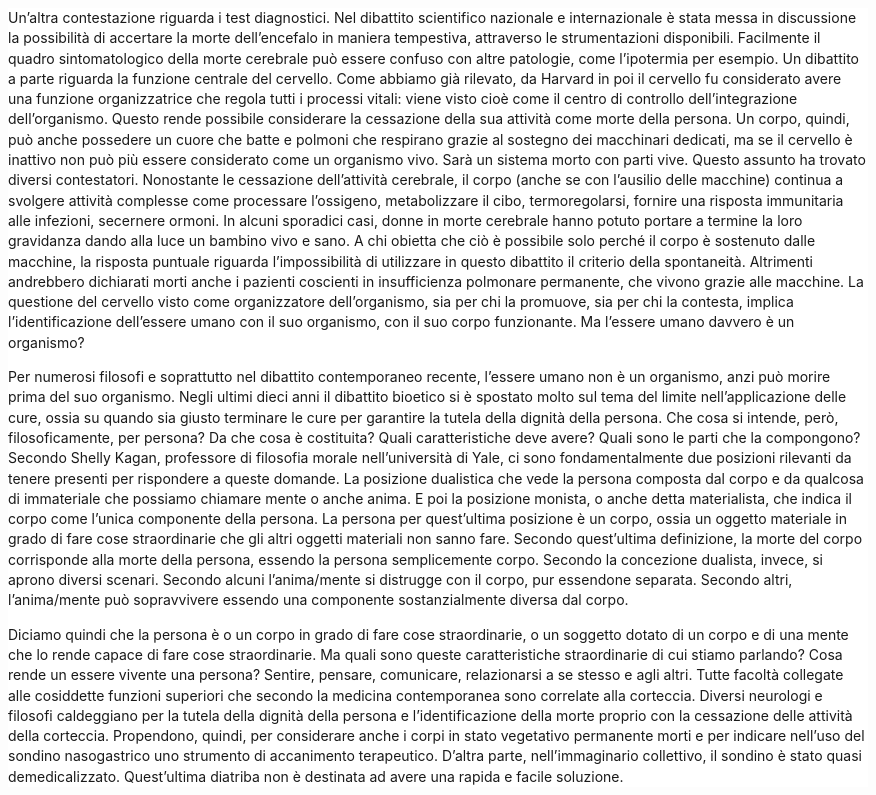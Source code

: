 Un’altra contestazione riguarda i test diagnostici. Nel dibattito scientifico nazionale e internazionale è stata messa in discussione la possibilità di accertare la morte dell’encefalo in maniera tempestiva, attraverso le strumentazioni disponibili. Facilmente il quadro sintomatologico della morte cerebrale può essere confuso con altre patologie, come l’ipotermia per esempio.
Un dibattito a parte riguarda la funzione centrale del cervello. Come abbiamo già rilevato, da Harvard in poi il cervello fu considerato avere una funzione organizzatrice che regola tutti i processi vitali: viene visto cioè come il centro di controllo dell’integrazione dell’organismo. Questo rende possibile considerare la cessazione della sua attività come morte della persona. Un corpo, quindi, può anche possedere un cuore che batte e polmoni che respirano grazie al sostegno dei macchinari dedicati, ma se il cervello è inattivo non può più essere considerato come un organismo vivo. Sarà un sistema morto con parti vive. Questo assunto ha trovato diversi contestatori. Nonostante le cessazione dell’attività cerebrale, il corpo (anche se con l’ausilio delle macchine) continua a svolgere attività complesse come processare l’ossigeno, metabolizzare il cibo, termoregolarsi, fornire una risposta immunitaria alle infezioni, secernere ormoni. In alcuni sporadici casi, donne in morte cerebrale hanno potuto portare a termine la loro gravidanza dando alla luce un bambino vivo e sano. A chi obietta che ciò è possibile solo perché il corpo è sostenuto dalle macchine, la risposta puntuale riguarda l’impossibilità di utilizzare in questo dibattito il criterio della spontaneità. Altrimenti andrebbero dichiarati morti anche i pazienti coscienti in insufficienza polmonare permanente, che vivono grazie alle macchine.
La questione del cervello visto come organizzatore dell’organismo, sia per chi la promuove, sia per chi la contesta, implica l’identificazione dell’essere umano con il suo organismo, con il suo corpo funzionante.
Ma l’essere umano davvero è un organismo?

Per numerosi filosofi e soprattutto nel dibattito contemporaneo recente, l’essere umano non è un organismo, anzi può morire prima del suo organismo. Negli ultimi dieci anni il dibattito bioetico si è spostato molto sul tema del limite nell’applicazione delle cure, ossia su quando sia giusto terminare le cure per garantire la tutela della dignità della persona.
Che cosa si intende, però, filosoficamente, per persona? Da che cosa è costituita? Quali caratteristiche deve avere? Quali sono le parti che la compongono? Secondo Shelly Kagan, professore di filosofia morale nell’università di Yale, ci sono fondamentalmente due posizioni rilevanti da tenere presenti per rispondere a queste domande. La posizione dualistica che vede la persona composta dal corpo e da qualcosa di immateriale che possiamo chiamare mente o anche anima. E poi la posizione monista, o anche detta materialista, che indica il corpo come l’unica componente della persona.
La persona per quest’ultima posizione è un corpo, ossia un oggetto materiale in grado di fare cose straordinarie che gli altri oggetti materiali non sanno fare. Secondo quest’ultima definizione, la morte del corpo corrisponde alla morte della persona, essendo la persona semplicemente corpo. Secondo la concezione dualista, invece, si aprono diversi scenari. Secondo alcuni l’anima/mente si distrugge con il corpo, pur essendone separata. Secondo altri, l’anima/mente può sopravvivere essendo una componente sostanzialmente diversa dal corpo.

Diciamo quindi che la persona è o un corpo in grado di fare cose straordinarie, o un soggetto dotato di un corpo e di una mente che lo rende capace di fare cose straordinarie. Ma quali sono queste caratteristiche straordinarie di cui stiamo parlando? Cosa rende un essere vivente una persona? Sentire, pensare, comunicare, relazionarsi a se stesso e agli altri. Tutte facoltà collegate alle cosiddette funzioni superiori che secondo la medicina contemporanea sono correlate alla corteccia.
Diversi neurologi e filosofi caldeggiano per la tutela della dignità della persona e l’identificazione della morte proprio con la cessazione delle attività della corteccia. Propendono, quindi, per considerare anche i corpi in stato vegetativo permanente morti e per indicare nell’uso del sondino nasogastrico uno strumento di accanimento terapeutico. D’altra parte, nell’immaginario collettivo, il sondino è stato quasi demedicalizzato. Quest’ultima diatriba non è destinata ad avere una rapida e facile soluzione.
